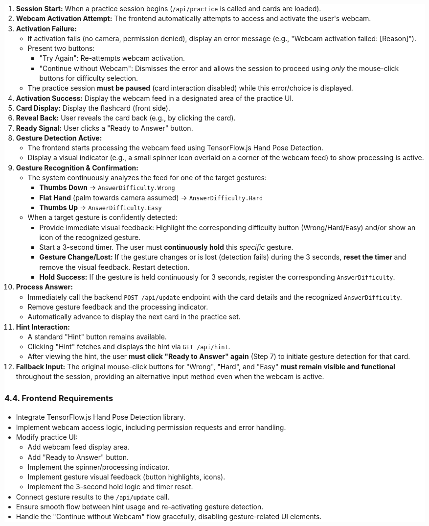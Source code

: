 1.  **Session Start:** When a practice session begins (`/api/practice` is called and cards are loaded).
2.  **Webcam Activation Attempt:** The frontend automatically attempts to access and activate the user's webcam.
3.  **Activation Failure:**
    - If activation fails (no camera, permission denied), display an error message (e.g., "Webcam activation failed: [Reason]").
    - Present two buttons:
      - "Try Again": Re-attempts webcam activation.
      - "Continue without Webcam": Dismisses the error and allows the session to proceed using _only_ the mouse-click buttons for difficulty selection.
    - The practice session **must be paused** (card interaction disabled) while this error/choice is displayed.
4.  **Activation Success:** Display the webcam feed in a designated area of the practice UI.
5.  **Card Display:** Display the flashcard (front side).
6.  **Reveal Back:** User reveals the card back (e.g., by clicking the card).
7.  **Ready Signal:** User clicks a "Ready to Answer" button.
8.  **Gesture Detection Active:**
    - The frontend starts processing the webcam feed using TensorFlow.js Hand Pose Detection.
    - Display a visual indicator (e.g., a small spinner icon overlaid on a corner of the webcam feed) to show processing is active.
9.  **Gesture Recognition & Confirmation:**
    - The system continuously analyzes the feed for one of the target gestures:
      - **Thumbs Down** -> `AnswerDifficulty.Wrong`
      - **Flat Hand** (palm towards camera assumed) -> `AnswerDifficulty.Hard`
      - **Thumbs Up** -> `AnswerDifficulty.Easy`
    - When a target gesture is confidently detected:
      - Provide immediate visual feedback: Highlight the corresponding difficulty button (Wrong/Hard/Easy) and/or show an icon of the recognized gesture.
      - Start a 3-second timer. The user must **continuously hold** this _specific_ gesture.
      - **Gesture Change/Lost:** If the gesture changes or is lost (detection fails) during the 3 seconds, **reset the timer** and remove the visual feedback. Restart detection.
      - **Hold Success:** If the gesture is held continuously for 3 seconds, register the corresponding `AnswerDifficulty`.
10. **Process Answer:**
    - Immediately call the backend `POST /api/update` endpoint with the card details and the recognized `AnswerDifficulty`.
    - Remove gesture feedback and the processing indicator.
    - Automatically advance to display the next card in the practice set.
11. **Hint Interaction:**
    - A standard "Hint" button remains available.
    - Clicking "Hint" fetches and displays the hint via `GET /api/hint`.
    - After viewing the hint, the user **must click "Ready to Answer" again** (Step 7) to initiate gesture detection for that card.
12. **Fallback Input:** The original mouse-click buttons for "Wrong", "Hard", and "Easy" **must remain visible and functional** throughout the session, providing an alternative input method even when the webcam is active.

### 4.4. Frontend Requirements

- Integrate TensorFlow.js Hand Pose Detection library.
- Implement webcam access logic, including permission requests and error handling.
- Modify practice UI:
  - Add webcam feed display area.
  - Add "Ready to Answer" button.
  - Implement the spinner/processing indicator.
  - Implement gesture visual feedback (button highlights, icons).
  - Implement the 3-second hold logic and timer reset.
- Connect gesture results to the `/api/update` call.
- Ensure smooth flow between hint usage and re-activating gesture detection.
- Handle the "Continue without Webcam" flow gracefully, disabling gesture-related UI elements.
